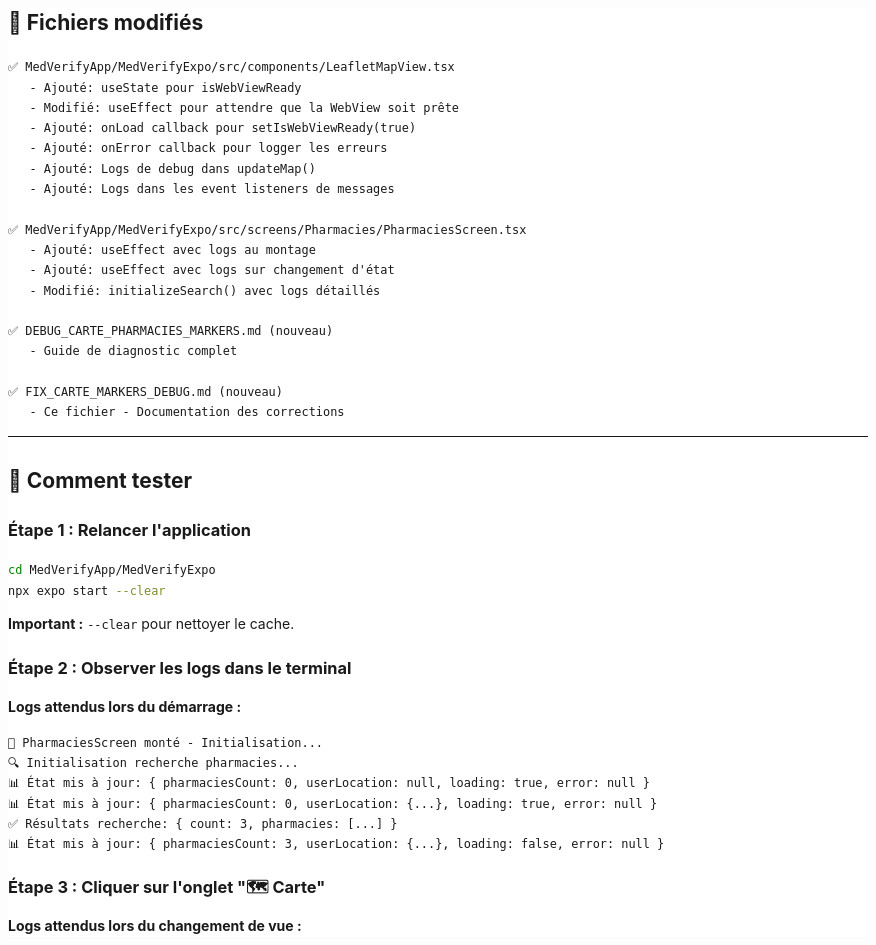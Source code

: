 
## 📁 Fichiers modifiés

```
✅ MedVerifyApp/MedVerifyExpo/src/components/LeafletMapView.tsx
   - Ajouté: useState pour isWebViewReady
   - Modifié: useEffect pour attendre que la WebView soit prête
   - Ajouté: onLoad callback pour setIsWebViewReady(true)
   - Ajouté: onError callback pour logger les erreurs
   - Ajouté: Logs de debug dans updateMap()
   - Ajouté: Logs dans les event listeners de messages

✅ MedVerifyApp/MedVerifyExpo/src/screens/Pharmacies/PharmaciesScreen.tsx
   - Ajouté: useEffect avec logs au montage
   - Ajouté: useEffect avec logs sur changement d'état
   - Modifié: initializeSearch() avec logs détaillés

✅ DEBUG_CARTE_PHARMACIES_MARKERS.md (nouveau)
   - Guide de diagnostic complet

✅ FIX_CARTE_MARKERS_DEBUG.md (nouveau)
   - Ce fichier - Documentation des corrections
```

---

## 🧪 Comment tester

### Étape 1 : Relancer l'application

```bash
cd MedVerifyApp/MedVerifyExpo
npx expo start --clear
```

**Important :** `--clear` pour nettoyer le cache.

### Étape 2 : Observer les logs dans le terminal

**Logs attendus lors du démarrage :**

```
🏥 PharmaciesScreen monté - Initialisation...
🔍 Initialisation recherche pharmacies...
📊 État mis à jour: { pharmaciesCount: 0, userLocation: null, loading: true, error: null }
📊 État mis à jour: { pharmaciesCount: 0, userLocation: {...}, loading: true, error: null }
✅ Résultats recherche: { count: 3, pharmacies: [...] }
📊 État mis à jour: { pharmaciesCount: 3, userLocation: {...}, loading: false, error: null }
```

### Étape 3 : Cliquer sur l'onglet "🗺️ Carte"

**Logs attendus lors du changement de vue :**

